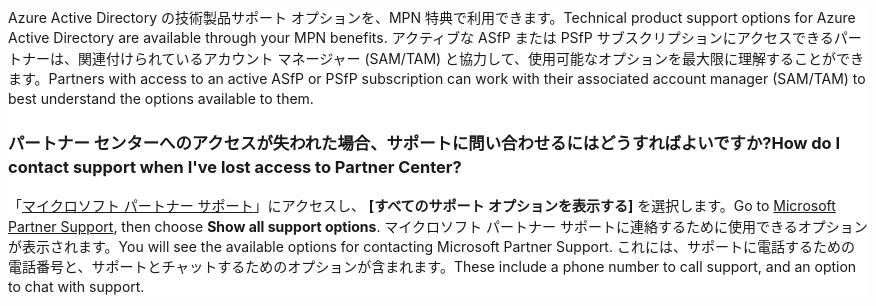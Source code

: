 <span data-ttu-id="9cde9-362">Azure Active Directory の技術製品サポート オプションを、MPN 特典で利用できます。</span><span class="sxs-lookup"><span data-stu-id="9cde9-362">Technical product support options for Azure Active Directory are available through your MPN benefits.</span></span> <span data-ttu-id="9cde9-363">アクティブな ASfP または PSfP サブスクリプションにアクセスできるパートナーは、関連付けられているアカウント マネージャー (SAM/TAM) と協力して、使用可能なオプションを最大限に理解することができます。</span><span class="sxs-lookup"><span data-stu-id="9cde9-363">Partners with access to an active ASfP or PSfP subscription can work with their associated account manager (SAM/TAM) to best understand the options available to them.</span></span>

### <a name="how-do-i-contact-support-when-ive-lost-access-to-partner-center"></a><span data-ttu-id="9cde9-364">パートナー センターへのアクセスが失われた場合、サポートに問い合わせるにはどうすればよいですか?</span><span class="sxs-lookup"><span data-stu-id="9cde9-364">How do I contact support when I've lost access to Partner Center?</span></span>

<span data-ttu-id="9cde9-365">「[マイクロソフト パートナー サポート](https://partner.microsoft.com/support)」にアクセスし、 **[すべてのサポート オプションを表示する]** を選択します。</span><span class="sxs-lookup"><span data-stu-id="9cde9-365">Go to [Microsoft Partner Support](https://partner.microsoft.com/support), then choose **Show all support options**.</span></span> <span data-ttu-id="9cde9-366">マイクロソフト パートナー サポートに連絡するために使用できるオプションが表示されます。</span><span class="sxs-lookup"><span data-stu-id="9cde9-366">You will see the available options for contacting Microsoft Partner Support.</span></span> <span data-ttu-id="9cde9-367">これには、サポートに電話するための電話番号と、サポートとチャットするためのオプションが含まれます。</span><span class="sxs-lookup"><span data-stu-id="9cde9-367">These include a phone number to call support, and an option to chat with support.</span></span> 

